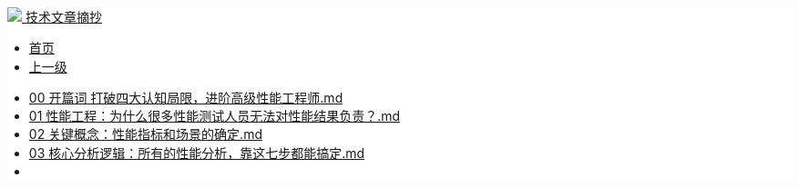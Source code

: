 <!DOCTYPE html>

<html xmlns="http://www.w3.org/1999/xhtml">
<head>
<head>
<meta content="text/html; charset=utf-8" http-equiv="Content-Type"/>
<meta content="width=device-width, initial-scale=1, maximum-scale=1.0, user-scalable=no" name="viewport"/>
<meta content="zh-cn" http-equiv="content-language"/>
<meta content="03 核心分析逻辑：所有的性能分析，靠这七步都能搞定" name="description"/>
<link href="/static/favicon.png" rel="icon"/>
<title>03 核心分析逻辑：所有的性能分析，靠这七步都能搞定 </title>
<link href="/static/index.css" rel="stylesheet"/>
<link href="/static/highlight.min.css" rel="stylesheet"/>
<script src="/static/highlight.min.js"></script>
<meta content="Hexo 4.2.0" name="generator"/>

</head>
<body>
<div class="book-container">
<div class="book-sidebar">
<div class="book-brand">
<a href="/">
<img src="/static/favicon.png"/>
<span>技术文章摘抄</span>
</a>
</div>
<div class="book-menu uncollapsible">
<ul class="uncollapsible">
<li><a class="current-tab" href="/">首页</a></li>
<li><a href="../">上一级</a></li>
</ul>
<ul class="uncollapsible">
<li>
<a class="menu-item" href="/%e4%b8%93%e6%a0%8f/%e9%ab%98%e6%a5%bc%e7%9a%84%e6%80%a7%e8%83%bd%e5%b7%a5%e7%a8%8b%e5%ae%9e%e6%88%98%e8%af%be/00%20%e5%bc%80%e7%af%87%e8%af%8d%20%e6%89%93%e7%a0%b4%e5%9b%9b%e5%a4%a7%e8%ae%a4%e7%9f%a5%e5%b1%80%e9%99%90%ef%bc%8c%e8%bf%9b%e9%98%b6%e9%ab%98%e7%ba%a7%e6%80%a7%e8%83%bd%e5%b7%a5%e7%a8%8b%e5%b8%88.md" id="00 开篇词 打破四大认知局限，进阶高级性能工程师.md">00 开篇词 打破四大认知局限，进阶高级性能工程师.md</a>
</li>
<li>
<a class="menu-item" href="/%e4%b8%93%e6%a0%8f/%e9%ab%98%e6%a5%bc%e7%9a%84%e6%80%a7%e8%83%bd%e5%b7%a5%e7%a8%8b%e5%ae%9e%e6%88%98%e8%af%be/01%20%e6%80%a7%e8%83%bd%e5%b7%a5%e7%a8%8b%ef%bc%9a%e4%b8%ba%e4%bb%80%e4%b9%88%e5%be%88%e5%a4%9a%e6%80%a7%e8%83%bd%e6%b5%8b%e8%af%95%e4%ba%ba%e5%91%98%e6%97%a0%e6%b3%95%e5%af%b9%e6%80%a7%e8%83%bd%e7%bb%93%e6%9e%9c%e8%b4%9f%e8%b4%a3%ef%bc%9f.md" id="01 性能工程：为什么很多性能测试人员无法对性能结果负责？.md">01 性能工程：为什么很多性能测试人员无法对性能结果负责？.md</a>
</li>
<li>
<a class="menu-item" href="/%e4%b8%93%e6%a0%8f/%e9%ab%98%e6%a5%bc%e7%9a%84%e6%80%a7%e8%83%bd%e5%b7%a5%e7%a8%8b%e5%ae%9e%e6%88%98%e8%af%be/02%20%e5%85%b3%e9%94%ae%e6%a6%82%e5%bf%b5%ef%bc%9a%e6%80%a7%e8%83%bd%e6%8c%87%e6%a0%87%e5%92%8c%e5%9c%ba%e6%99%af%e7%9a%84%e7%a1%ae%e5%ae%9a.md" id="02 关键概念：性能指标和场景的确定.md">02 关键概念：性能指标和场景的确定.md</a>
</li>
<li>
<a class="menu-item" href="/%e4%b8%93%e6%a0%8f/%e9%ab%98%e6%a5%bc%e7%9a%84%e6%80%a7%e8%83%bd%e5%b7%a5%e7%a8%8b%e5%ae%9e%e6%88%98%e8%af%be/03%20%e6%a0%b8%e5%bf%83%e5%88%86%e6%9e%90%e9%80%bb%e8%be%91%ef%bc%9a%e6%89%80%e6%9c%89%e7%9a%84%e6%80%a7%e8%83%bd%e5%88%86%e6%9e%90%ef%bc%8c%e9%9d%a0%e8%bf%99%e4%b8%83%e6%ad%a5%e9%83%bd%e8%83%bd%e6%90%9e%e5%ae%9a.md" id="03 核心分析逻辑：所有的性能分析，靠这七步都能搞定.md">03 核心分析逻辑：所有的性能分析，靠这七步都能搞定.md</a>
</li>
<li>